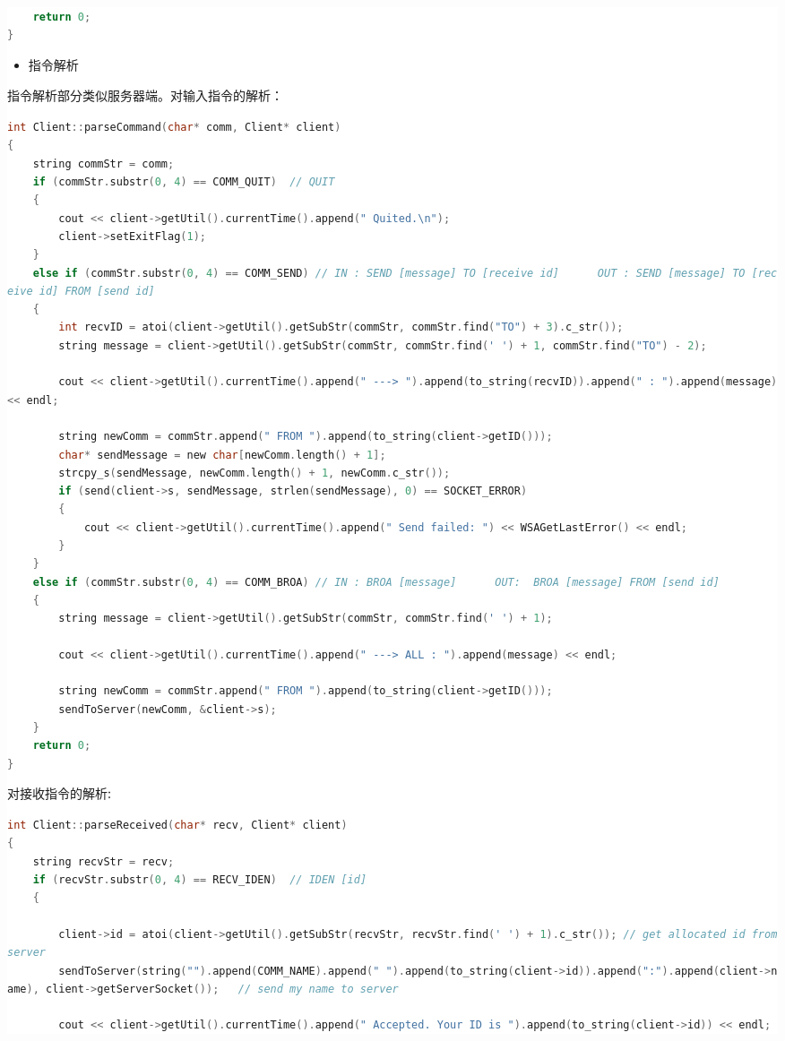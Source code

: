 ```c
	return 0;
}
```

- 指令解析

指令解析部分类似服务器端。对输入指令的解析：

```c
int Client::parseCommand(char* comm, Client* client)
{
	string commStr = comm;
	if (commStr.substr(0, 4) == COMM_QUIT)	// QUIT
	{
		cout << client->getUtil().currentTime().append(" Quited.\n");
		client->setExitFlag(1);
	}
	else if (commStr.substr(0, 4) == COMM_SEND)	// IN : SEND [message] TO [receive id]		OUT : SEND [message] TO [receive id] FROM [send id]
	{
		int recvID = atoi(client->getUtil().getSubStr(commStr, commStr.find("TO") + 3).c_str());
		string message = client->getUtil().getSubStr(commStr, commStr.find(' ') + 1, commStr.find("TO") - 2);

		cout << client->getUtil().currentTime().append(" ---> ").append(to_string(recvID)).append(" : ").append(message) << endl;

		string newComm = commStr.append(" FROM ").append(to_string(client->getID()));
		char* sendMessage = new char[newComm.length() + 1];
		strcpy_s(sendMessage, newComm.length() + 1, newComm.c_str());
		if (send(client->s, sendMessage, strlen(sendMessage), 0) == SOCKET_ERROR)
		{
			cout << client->getUtil().currentTime().append(" Send failed: ") << WSAGetLastError() << endl;
		}
	}
	else if (commStr.substr(0, 4) == COMM_BROA)	// IN : BROA [message]		OUT:  BROA [message] FROM [send id]
	{
		string message = client->getUtil().getSubStr(commStr, commStr.find(' ') + 1);

		cout << client->getUtil().currentTime().append(" ---> ALL : ").append(message) << endl;

		string newComm = commStr.append(" FROM ").append(to_string(client->getID()));
		sendToServer(newComm, &client->s);
	}
	return 0;
}
```

对接收指令的解析:

```c
int Client::parseReceived(char* recv, Client* client)
{
	string recvStr = recv;
	if (recvStr.substr(0, 4) == RECV_IDEN)	// IDEN [id]
	{
		
		client->id = atoi(client->getUtil().getSubStr(recvStr, recvStr.find(' ') + 1).c_str());	// get allocated id from server
		sendToServer(string("").append(COMM_NAME).append(" ").append(to_string(client->id)).append(":").append(client->name), client->getServerSocket());	// send my name to server

		cout << client->getUtil().currentTime().append(" Accepted. Your ID is ").append(to_string(client->id)) << endl;
```